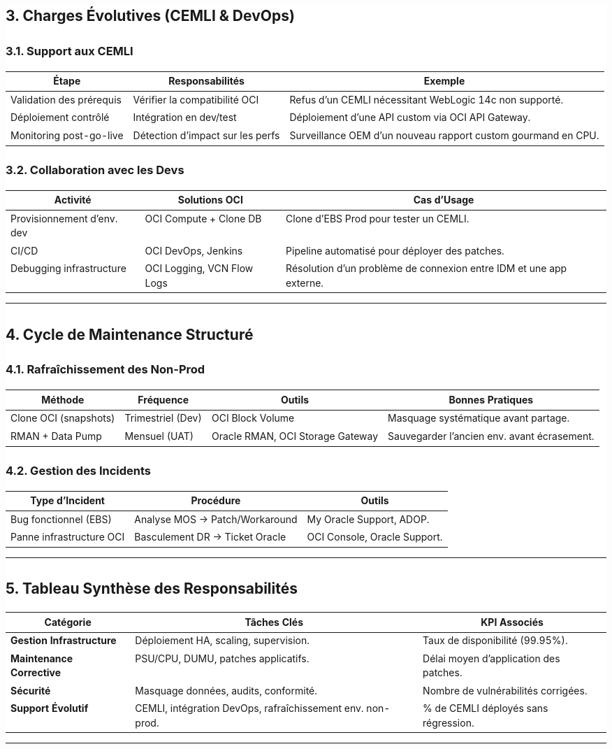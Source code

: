 
## **3. Charges Évolutives (CEMLI & DevOps)**
### **3.1. Support aux CEMLI**
| **Étape**                | **Responsabilités**                  | **Exemple**                                                                 |
|--------------------------|-------------------------------------|-----------------------------------------------------------------------------|
| Validation des prérequis | Vérifier la compatibilité OCI       | Refus d’un CEMLI nécessitant WebLogic 14c non supporté.                     |
| Déploiement contrôlé     | Intégration en dev/test             | Déploiement d’une API custom via OCI API Gateway.                           |
| Monitoring post-go-live  | Détection d’impact sur les perfs    | Surveillance OEM d’un nouveau rapport custom gourmand en CPU.               |

### **3.2. Collaboration avec les Devs**
| **Activité**               | **Solutions OCI**                   | **Cas d’Usage**                                                           |
|----------------------------|-------------------------------------|---------------------------------------------------------------------------|
| Provisionnement d’env. dev | OCI Compute + Clone DB              | Clone d’EBS Prod pour tester un CEMLI.                                    |
| CI/CD                      | OCI DevOps, Jenkins                 | Pipeline automatisé pour déployer des patches.                             |
| Debugging infrastructure   | OCI Logging, VCN Flow Logs          | Résolution d’un problème de connexion entre IDM et une app externe.       |

---

## **4. Cycle de Maintenance Structuré**
### **4.1. Rafraîchissement des Non-Prod**
| **Méthode**               | **Fréquence**           | **Outils**                              | **Bonnes Pratiques**                          |
|---------------------------|-------------------------|----------------------------------------|----------------------------------------------|
| Clone OCI (snapshots)     | Trimestriel (Dev)       | OCI Block Volume                       | Masquage systématique avant partage.         |
| RMAN + Data Pump          | Mensuel (UAT)          | Oracle RMAN, OCI Storage Gateway       | Sauvegarder l’ancien env. avant écrasement.  |

### **4.2. Gestion des Incidents**
| **Type d’Incident**       | **Procédure**                    | **Outils**                              |
|---------------------------|----------------------------------|----------------------------------------|
| Bug fonctionnel (EBS)     | Analyse MOS → Patch/Workaround  | My Oracle Support, ADOP.               |
| Panne infrastructure OCI  | Basculement DR → Ticket Oracle  | OCI Console, Oracle Support.           |

---

## **5. Tableau Synthèse des Responsabilités**
| **Catégorie**            | **Tâches Clés**                                                                 | **KPI Associés**                          |
|--------------------------|-------------------------------------------------------------------------------|------------------------------------------|
| **Gestion Infrastructure** | Déploiement HA, scaling, supervision.                                       | Taux de disponibilité (99.95%).          |
| **Maintenance Corrective** | PSU/CPU, DUMU, patches applicatifs.                                         | Délai moyen d’application des patches.   |
| **Sécurité**              | Masquage données, audits, conformité.                                       | Nombre de vulnérabilités corrigées.      |
| **Support Évolutif**      | CEMLI, intégration DevOps, rafraîchissement env. non-prod.                  | % de CEMLI déployés sans régression.     |

---